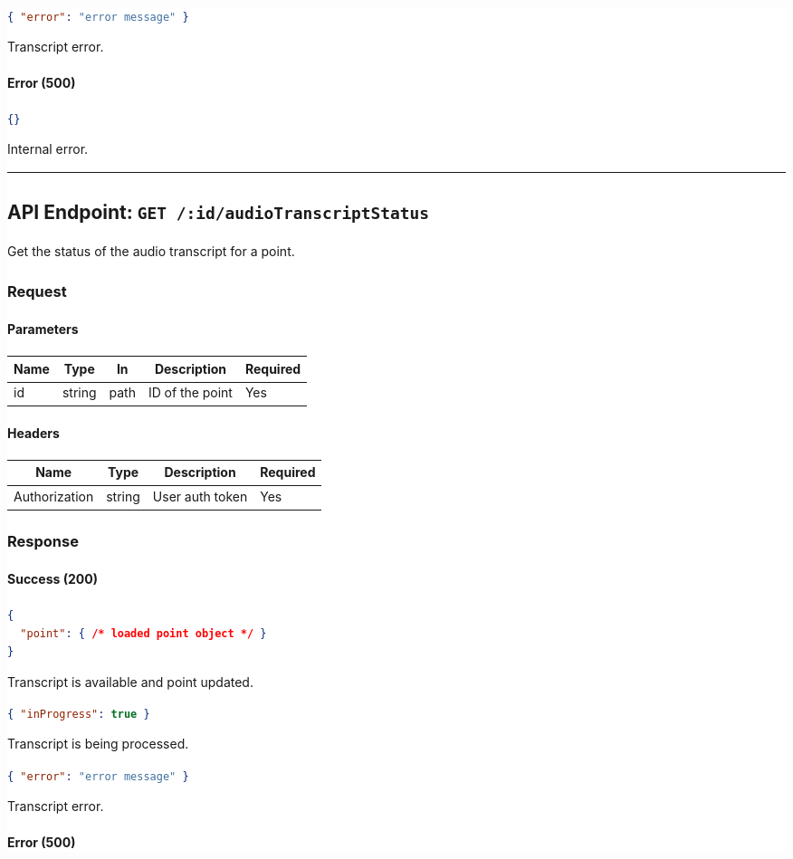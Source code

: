 ```json
{ "error": "error message" }
```
Transcript error.

#### Error (500)

```json
{}
```
Internal error.

---

## API Endpoint: `GET /:id/audioTranscriptStatus`

Get the status of the audio transcript for a point.

### Request

#### Parameters

| Name | Type   | In   | Description         | Required |
|------|--------|------|---------------------|----------|
| id   | string | path | ID of the point     | Yes      |

#### Headers

| Name          | Type   | Description         | Required |
|---------------|--------|---------------------|----------|
| Authorization | string | User auth token     | Yes      |

### Response

#### Success (200)

```json
{
  "point": { /* loaded point object */ }
}
```
Transcript is available and point updated.

```json
{ "inProgress": true }
```
Transcript is being processed.

```json
{ "error": "error message" }
```
Transcript error.

#### Error (500)
